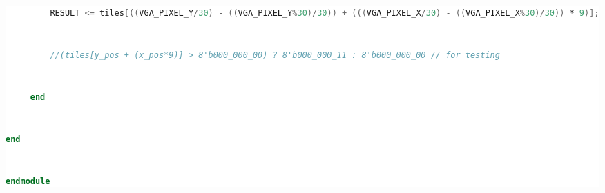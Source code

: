 ```Verilog
   		 RESULT <= tiles[((VGA_PIXEL_Y/30) - ((VGA_PIXEL_Y%30)/30)) + (((VGA_PIXEL_X/30) - ((VGA_PIXEL_X%30)/30)) * 9)];


   		 //(tiles[y_pos + (x_pos*9)] > 8'b000_000_00) ? 8'b000_000_11 : 8'b000_000_00 // for testing


   	 end


end


endmodule
```
